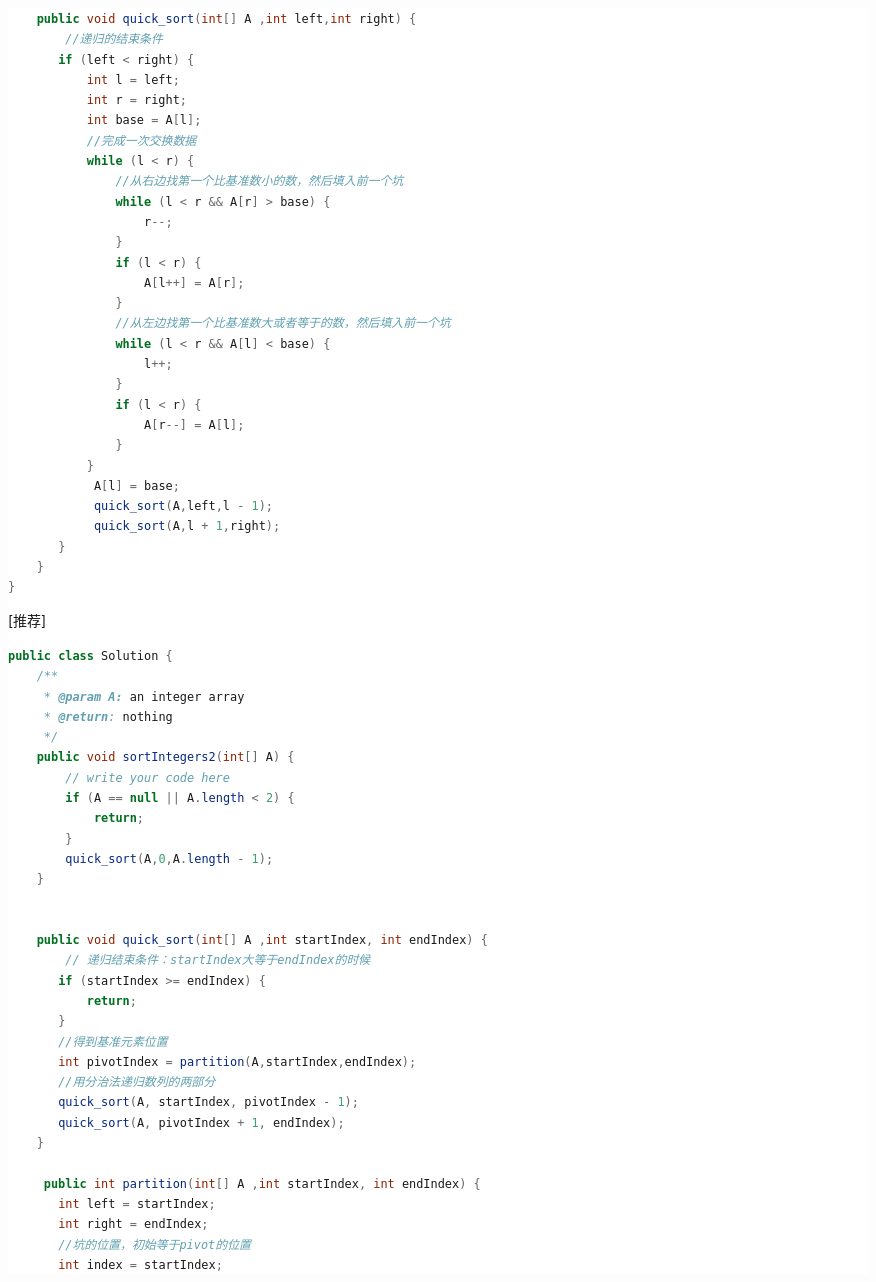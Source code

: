 ```java
    public void quick_sort(int[] A ,int left,int right) {
        //递归的结束条件
       if (left < right) {
           int l = left;
           int r = right;
           int base = A[l];
           //完成一次交换数据
           while (l < r) {
               //从右边找第一个比基准数小的数，然后填入前一个坑
               while (l < r && A[r] > base) {
                   r--;
               }
               if (l < r) {
                   A[l++] = A[r];
               }
               //从左边找第一个比基准数大或者等于的数，然后填入前一个坑
               while (l < r && A[l] < base) {
                   l++;
               }
               if (l < r) {
                   A[r--] = A[l];
               }
           }
            A[l] = base;
            quick_sort(A,left,l - 1);
            quick_sort(A,l + 1,right);
       }
    }
}
```

[推荐]
```java
public class Solution {
    /**
     * @param A: an integer array
     * @return: nothing
     */
    public void sortIntegers2(int[] A) {
        // write your code here
        if (A == null || A.length < 2) {
            return;
        }
        quick_sort(A,0,A.length - 1);
    }
    
    
    public void quick_sort(int[] A ,int startIndex, int endIndex) {
        // 递归结束条件：startIndex大等于endIndex的时候
       if (startIndex >= endIndex) {
           return;
       }
       //得到基准元素位置
       int pivotIndex = partition(A,startIndex,endIndex);
       //用分治法递归数列的两部分
       quick_sort(A, startIndex, pivotIndex - 1);
       quick_sort(A, pivotIndex + 1, endIndex);
    }
    
     public int partition(int[] A ,int startIndex, int endIndex) {
       int left = startIndex;
       int right = endIndex;
       //坑的位置，初始等于pivot的位置
       int index = startIndex;
```